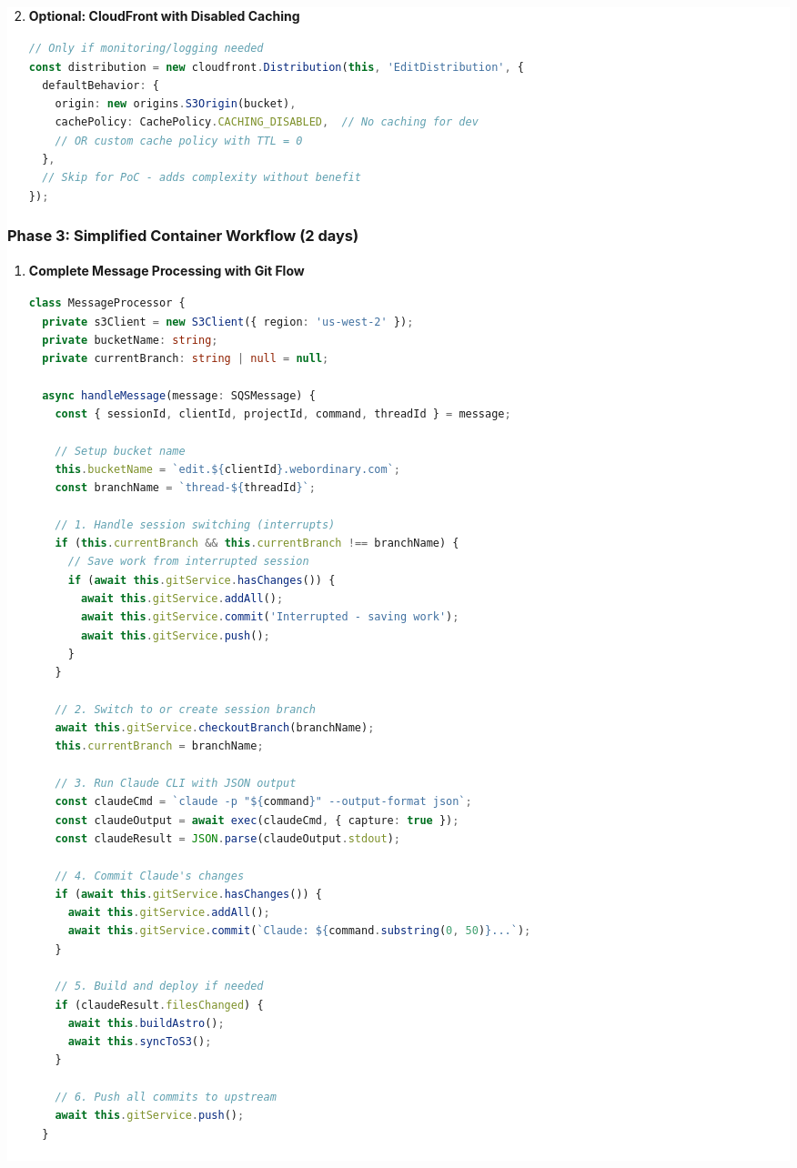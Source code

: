 
2. **Optional: CloudFront with Disabled Caching**
   ```typescript
   // Only if monitoring/logging needed
   const distribution = new cloudfront.Distribution(this, 'EditDistribution', {
     defaultBehavior: {
       origin: new origins.S3Origin(bucket),
       cachePolicy: CachePolicy.CACHING_DISABLED,  // No caching for dev
       // OR custom cache policy with TTL = 0
     },
     // Skip for PoC - adds complexity without benefit
   });
   ```

### Phase 3: Simplified Container Workflow (2 days)

1. **Complete Message Processing with Git Flow**
   ```typescript
   class MessageProcessor {
     private s3Client = new S3Client({ region: 'us-west-2' });
     private bucketName: string;
     private currentBranch: string | null = null;
     
     async handleMessage(message: SQSMessage) {
       const { sessionId, clientId, projectId, command, threadId } = message;
       
       // Setup bucket name
       this.bucketName = `edit.${clientId}.webordinary.com`;
       const branchName = `thread-${threadId}`;
       
       // 1. Handle session switching (interrupts)
       if (this.currentBranch && this.currentBranch !== branchName) {
         // Save work from interrupted session
         if (await this.gitService.hasChanges()) {
           await this.gitService.addAll();
           await this.gitService.commit('Interrupted - saving work');
           await this.gitService.push();
         }
       }
       
       // 2. Switch to or create session branch
       await this.gitService.checkoutBranch(branchName);
       this.currentBranch = branchName;
       
       // 3. Run Claude CLI with JSON output
       const claudeCmd = `claude -p "${command}" --output-format json`;
       const claudeOutput = await exec(claudeCmd, { capture: true });
       const claudeResult = JSON.parse(claudeOutput.stdout);
       
       // 4. Commit Claude's changes
       if (await this.gitService.hasChanges()) {
         await this.gitService.addAll();
         await this.gitService.commit(`Claude: ${command.substring(0, 50)}...`);
       }
       
       // 5. Build and deploy if needed
       if (claudeResult.filesChanged) {
         await this.buildAstro();
         await this.syncToS3();
       }
       
       // 6. Push all commits to upstream
       await this.gitService.push();
     }
     
   ```